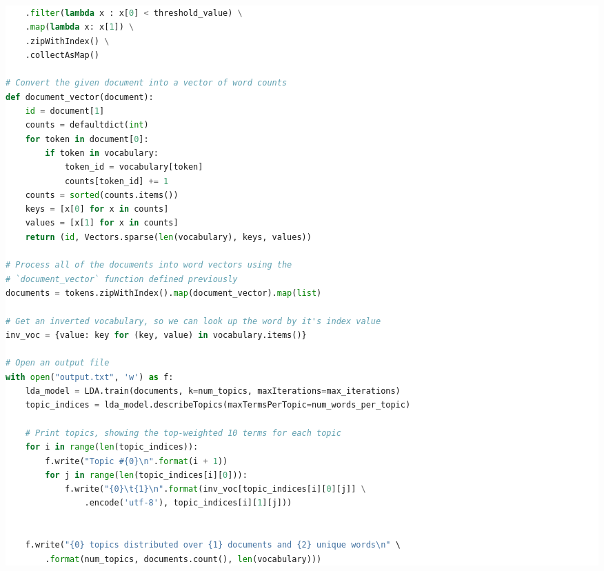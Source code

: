```python
    .filter(lambda x : x[0] < threshold_value) \
    .map(lambda x: x[1]) \
    .zipWithIndex() \
    .collectAsMap()

# Convert the given document into a vector of word counts
def document_vector(document):
    id = document[1]
    counts = defaultdict(int)
    for token in document[0]:
        if token in vocabulary:
            token_id = vocabulary[token]
            counts[token_id] += 1
    counts = sorted(counts.items())
    keys = [x[0] for x in counts]
    values = [x[1] for x in counts]
    return (id, Vectors.sparse(len(vocabulary), keys, values))

# Process all of the documents into word vectors using the 
# `document_vector` function defined previously
documents = tokens.zipWithIndex().map(document_vector).map(list)

# Get an inverted vocabulary, so we can look up the word by it's index value
inv_voc = {value: key for (key, value) in vocabulary.items()}

# Open an output file
with open("output.txt", 'w') as f:
    lda_model = LDA.train(documents, k=num_topics, maxIterations=max_iterations)
    topic_indices = lda_model.describeTopics(maxTermsPerTopic=num_words_per_topic)
        
    # Print topics, showing the top-weighted 10 terms for each topic
    for i in range(len(topic_indices)):
        f.write("Topic #{0}\n".format(i + 1))
        for j in range(len(topic_indices[i][0])):
            f.write("{0}\t{1}\n".format(inv_voc[topic_indices[i][0][j]] \
                .encode('utf-8'), topic_indices[i][1][j]))
            

    f.write("{0} topics distributed over {1} documents and {2} unique words\n" \
        .format(num_topics, documents.count(), len(vocabulary)))
```
